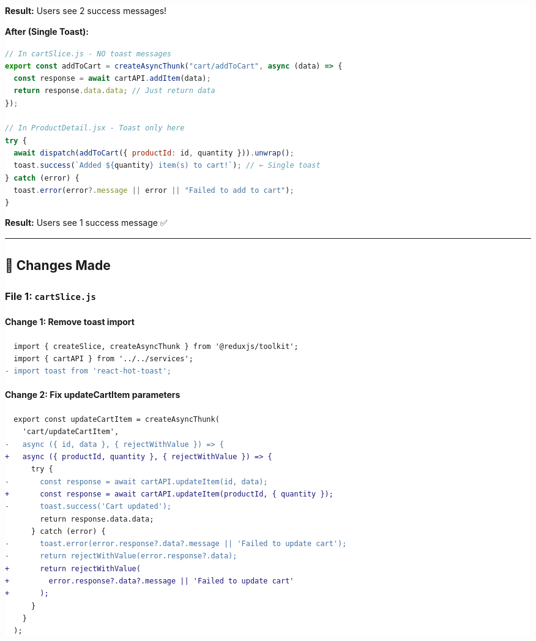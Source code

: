 **Result:** Users see 2 success messages!

**After (Single Toast):**

```javascript
// In cartSlice.js - NO toast messages
export const addToCart = createAsyncThunk("cart/addToCart", async (data) => {
  const response = await cartAPI.addItem(data);
  return response.data.data; // Just return data
});

// In ProductDetail.jsx - Toast only here
try {
  await dispatch(addToCart({ productId: id, quantity })).unwrap();
  toast.success(`Added ${quantity} item(s) to cart!`); // ← Single toast
} catch (error) {
  toast.error(error?.message || error || "Failed to add to cart");
}
```

**Result:** Users see 1 success message ✅

---

## 📝 Changes Made

### File 1: `cartSlice.js`

#### Change 1: Remove toast import

```diff
  import { createSlice, createAsyncThunk } from '@reduxjs/toolkit';
  import { cartAPI } from '../../services';
- import toast from 'react-hot-toast';
```

#### Change 2: Fix updateCartItem parameters

```diff
  export const updateCartItem = createAsyncThunk(
    'cart/updateCartItem',
-   async ({ id, data }, { rejectWithValue }) => {
+   async ({ productId, quantity }, { rejectWithValue }) => {
      try {
-       const response = await cartAPI.updateItem(id, data);
+       const response = await cartAPI.updateItem(productId, { quantity });
-       toast.success('Cart updated');
        return response.data.data;
      } catch (error) {
-       toast.error(error.response?.data?.message || 'Failed to update cart');
-       return rejectWithValue(error.response?.data);
+       return rejectWithValue(
+         error.response?.data?.message || 'Failed to update cart'
+       );
      }
    }
  );
```
